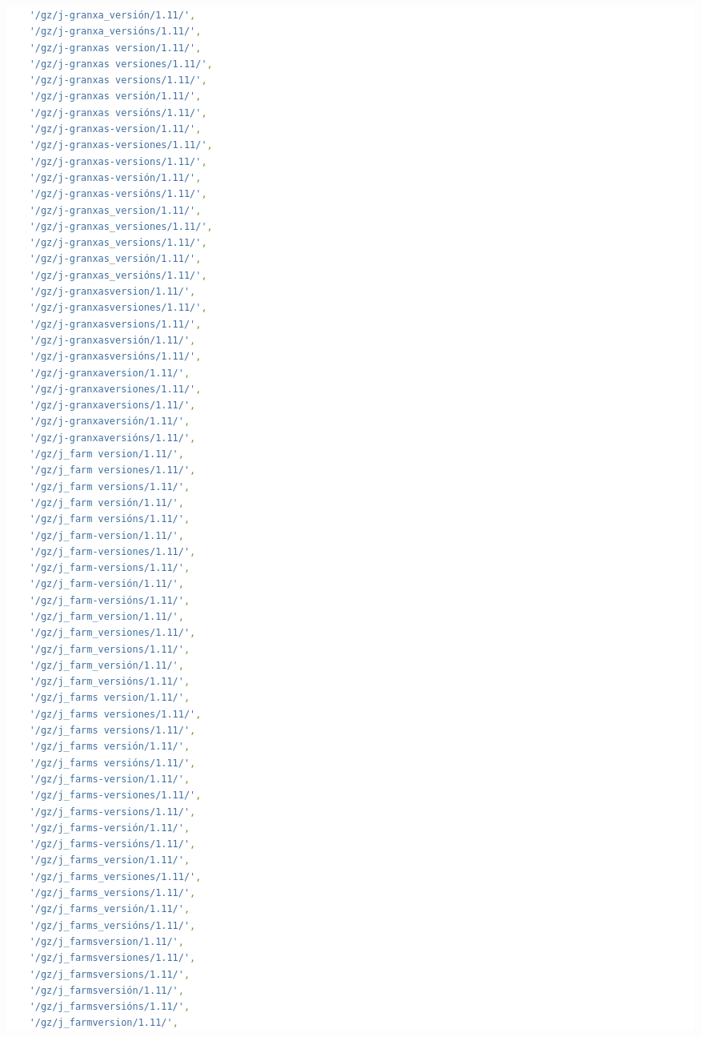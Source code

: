 ```yaml
    '/gz/j-granxa_versión/1.11/',
    '/gz/j-granxa_versións/1.11/',
    '/gz/j-granxas version/1.11/',
    '/gz/j-granxas versiones/1.11/',
    '/gz/j-granxas versions/1.11/',
    '/gz/j-granxas versión/1.11/',
    '/gz/j-granxas versións/1.11/',
    '/gz/j-granxas-version/1.11/',
    '/gz/j-granxas-versiones/1.11/',
    '/gz/j-granxas-versions/1.11/',
    '/gz/j-granxas-versión/1.11/',
    '/gz/j-granxas-versións/1.11/',
    '/gz/j-granxas_version/1.11/',
    '/gz/j-granxas_versiones/1.11/',
    '/gz/j-granxas_versions/1.11/',
    '/gz/j-granxas_versión/1.11/',
    '/gz/j-granxas_versións/1.11/',
    '/gz/j-granxasversion/1.11/',
    '/gz/j-granxasversiones/1.11/',
    '/gz/j-granxasversions/1.11/',
    '/gz/j-granxasversión/1.11/',
    '/gz/j-granxasversións/1.11/',
    '/gz/j-granxaversion/1.11/',
    '/gz/j-granxaversiones/1.11/',
    '/gz/j-granxaversions/1.11/',
    '/gz/j-granxaversión/1.11/',
    '/gz/j-granxaversións/1.11/',
    '/gz/j_farm version/1.11/',
    '/gz/j_farm versiones/1.11/',
    '/gz/j_farm versions/1.11/',
    '/gz/j_farm versión/1.11/',
    '/gz/j_farm versións/1.11/',
    '/gz/j_farm-version/1.11/',
    '/gz/j_farm-versiones/1.11/',
    '/gz/j_farm-versions/1.11/',
    '/gz/j_farm-versión/1.11/',
    '/gz/j_farm-versións/1.11/',
    '/gz/j_farm_version/1.11/',
    '/gz/j_farm_versiones/1.11/',
    '/gz/j_farm_versions/1.11/',
    '/gz/j_farm_versión/1.11/',
    '/gz/j_farm_versións/1.11/',
    '/gz/j_farms version/1.11/',
    '/gz/j_farms versiones/1.11/',
    '/gz/j_farms versions/1.11/',
    '/gz/j_farms versión/1.11/',
    '/gz/j_farms versións/1.11/',
    '/gz/j_farms-version/1.11/',
    '/gz/j_farms-versiones/1.11/',
    '/gz/j_farms-versions/1.11/',
    '/gz/j_farms-versión/1.11/',
    '/gz/j_farms-versións/1.11/',
    '/gz/j_farms_version/1.11/',
    '/gz/j_farms_versiones/1.11/',
    '/gz/j_farms_versions/1.11/',
    '/gz/j_farms_versión/1.11/',
    '/gz/j_farms_versións/1.11/',
    '/gz/j_farmsversion/1.11/',
    '/gz/j_farmsversiones/1.11/',
    '/gz/j_farmsversions/1.11/',
    '/gz/j_farmsversión/1.11/',
    '/gz/j_farmsversións/1.11/',
    '/gz/j_farmversion/1.11/',
```